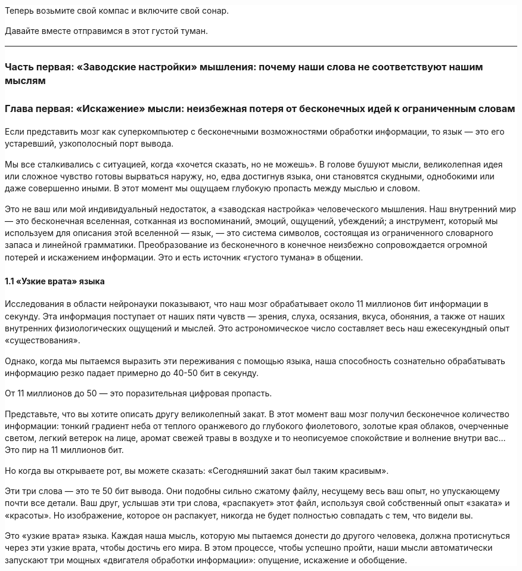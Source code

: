 Теперь возьмите свой компас и включите свой сонар.

Давайте вместе отправимся в этот густой туман.

---

### **Часть первая: «Заводские настройки» мышления: почему наши слова не соответствуют нашим мыслям**

### **Глава первая: «Искажение» мысли: неизбежная потеря от бесконечных идей к ограниченным словам**

Если представить мозг как суперкомпьютер с бесконечными возможностями обработки информации, то язык — это его устаревший, узкополосный порт вывода.

Мы все сталкивались с ситуацией, когда «хочется сказать, но не можешь». В голове бушуют мысли, великолепная идея или сложное чувство готовы вырваться наружу, но, едва достигнув языка, они становятся скудными, однобокими или даже совершенно иными. В этот момент мы ощущаем глубокую пропасть между мыслью и словом.

Это не ваш или мой индивидуальный недостаток, а «заводская настройка» человеческого мышления. Наш внутренний мир — это бесконечная вселенная, сотканная из воспоминаний, эмоций, ощущений, убеждений; а инструмент, который мы используем для описания этой вселенной — язык, — это система символов, состоящая из ограниченного словарного запаса и линейной грамматики. Преобразование из бесконечного в конечное неизбежно сопровождается огромной потерей и искажением информации. Это и есть источник «густого тумана» в общении.

#### **1.1 «Узкие врата» языка**

Исследования в области нейронауки показывают, что наш мозг обрабатывает около 11 миллионов бит информации в секунду. Эта информация поступает от наших пяти чувств — зрения, слуха, осязания, вкуса, обоняния, а также от наших внутренних физиологических ощущений и мыслей. Это астрономическое число составляет весь наш ежесекундный опыт «существования».

Однако, когда мы пытаемся выразить эти переживания с помощью языка, наша способность сознательно обрабатывать информацию резко падает примерно до 40-50 бит в секунду.

От 11 миллионов до 50 — это поразительная цифровая пропасть.

Представьте, что вы хотите описать другу великолепный закат. В этот момент ваш мозг получил бесконечное количество информации: тонкий градиент неба от теплого оранжевого до глубокого фиолетового, золотые края облаков, очерченные светом, легкий ветерок на лице, аромат свежей травы в воздухе и то неописуемое спокойствие и волнение внутри вас… Это пир на 11 миллионов бит.

Но когда вы открываете рот, вы можете сказать: «Сегодняшний закат был таким красивым».

Эти три слова — это те 50 бит вывода. Они подобны сильно сжатому файлу, несущему весь ваш опыт, но упускающему почти все детали. Ваш друг, услышав эти три слова, «распакует» этот файл, используя свой собственный опыт «заката» и «красоты». Но изображение, которое он распакует, никогда не будет полностью совпадать с тем, что видели вы.

Это «узкие врата» языка. Каждая наша мысль, которую мы пытаемся донести до другого человека, должна протиснуться через эти узкие врата, чтобы достичь его мира. В этом процессе, чтобы успешно пройти, наши мысли автоматически запускают три мощных «двигателя обработки информации»: опущение, искажение и обобщение.
